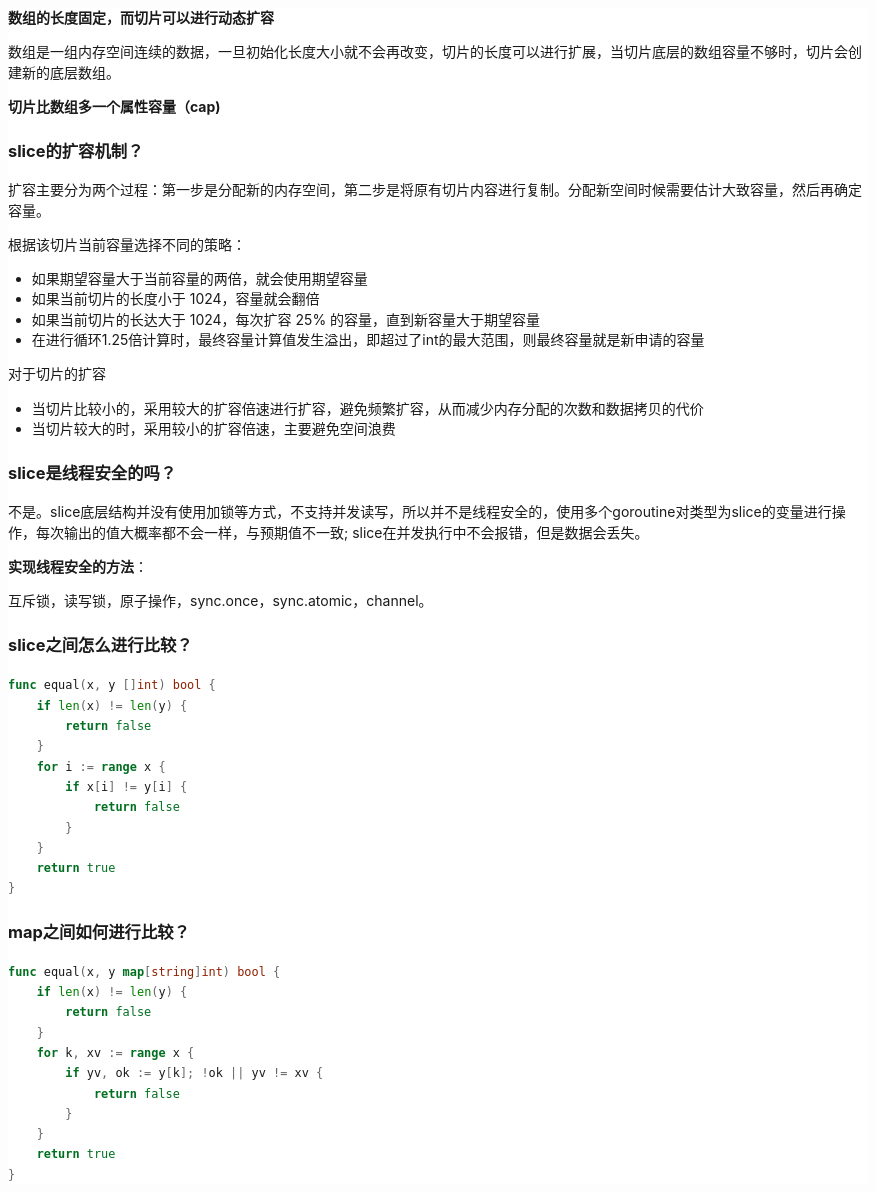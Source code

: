 **数组的长度固定，而切片可以进行动态扩容**

数组是一组内存空间连续的数据，一旦初始化长度大小就不会再改变，切片的长度可以进行扩展，当切片底层的数组容量不够时，切片会创建新的底层数组。

**切片比数组多一个属性容量（cap)**



### slice的扩容机制？<Badge text="重要" type="danger" />

扩容主要分为两个过程：第一步是分配新的内存空间，第二步是将原有切片内容进行复制。分配新空间时候需要估计大致容量，然后再确定容量。

根据该切片当前容量选择不同的策略：

- 如果期望容量大于当前容量的两倍，就会使用期望容量
- 如果当前切片的长度小于 1024，容量就会翻倍
- 如果当前切片的长达大于 1024，每次扩容 25% 的容量，直到新容量大于期望容量
- 在进行循环1.25倍计算时，最终容量计算值发生溢出，即超过了int的最大范围，则最终容量就是新申请的容量

对于切片的扩容

- 当切片比较小的，采用较大的扩容倍速进行扩容，避免频繁扩容，从而减少内存分配的次数和数据拷贝的代价
- 当切片较大的时，采用较小的扩容倍速，主要避免空间浪费



### slice是线程安全的吗？<Badge text="了解" type="info" />

不是。slice底层结构并没有使用加锁等方式，不支持并发读写，所以并不是线程安全的，使用多个goroutine对类型为slice的变量进行操作，每次输出的值大概率都不会一样，与预期值不一致; slice在并发执行中不会报错，但是数据会丢失。

**实现线程安全的方法**：

互斥锁，读写锁，原子操作，sync.once，sync.atomic，channel。



### slice之间怎么进行比较？<Badge text="掌握" type="tip" />

```go
func equal(x, y []int) bool {
    if len(x) != len(y) {
        return false
    }
    for i := range x {
        if x[i] != y[i] {
            return false
        }
    }
    return true 
}
```



### map之间如何进行比较？<Badge text="了解" type="info" />

```go
func equal(x, y map[string]int) bool {
    if len(x) != len(y) {
        return false
    }
    for k, xv := range x {
        if yv, ok := y[k]; !ok || yv != xv {
            return false
        }
    }
    return true 
}
```
